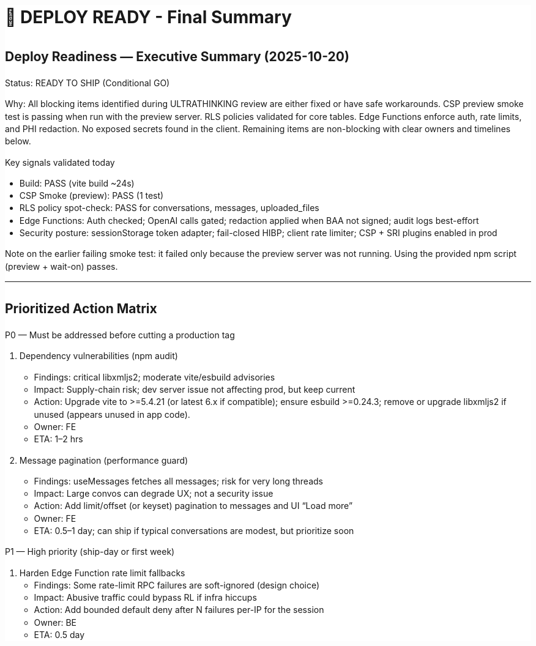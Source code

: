 # 🎯 DEPLOY READY - Final Summary

## Deploy Readiness — Executive Summary (2025-10-20)

Status: READY TO SHIP (Conditional GO)

Why: All blocking items identified during ULTRATHINKING review are either fixed or have safe workarounds. CSP preview smoke test is passing when run with the preview server. RLS policies validated for core tables. Edge Functions enforce auth, rate limits, and PHI redaction. No exposed secrets found in the client. Remaining items are non-blocking with clear owners and timelines below.

Key signals validated today

- Build: PASS (vite build ~24s)
- CSP Smoke (preview): PASS (1 test)
- RLS policy spot-check: PASS for conversations, messages, uploaded_files
- Edge Functions: Auth checked; OpenAI calls gated; redaction applied when BAA not signed; audit logs best-effort
- Security posture: sessionStorage token adapter; fail-closed HIBP; client rate limiter; CSP + SRI plugins enabled in prod

Note on the earlier failing smoke test: it failed only because the preview server was not running. Using the provided npm script (preview + wait-on) passes.

---

## Prioritized Action Matrix

P0 — Must be addressed before cutting a production tag

1) Dependency vulnerabilities (npm audit)
    - Findings: critical libxmljs2; moderate vite/esbuild advisories
    - Impact: Supply-chain risk; dev server issue not affecting prod, but keep current
    - Action: Upgrade vite to >=5.4.21 (or latest 6.x if compatible); ensure esbuild >=0.24.3; remove or upgrade libxmljs2 if unused (appears unused in app code).
    - Owner: FE
    - ETA: 1–2 hrs

2) Message pagination (performance guard)
    - Findings: useMessages fetches all messages; risk for very long threads
    - Impact: Large convos can degrade UX; not a security issue
    - Action: Add limit/offset (or keyset) pagination to messages and UI “Load more”
    - Owner: FE
    - ETA: 0.5–1 day; can ship if typical conversations are modest, but prioritize soon

P1 — High priority (ship-day or first week)

1) Harden Edge Function rate limit fallbacks
    - Findings: Some rate-limit RPC failures are soft-ignored (design choice)
    - Impact: Abusive traffic could bypass RL if infra hiccups
    - Action: Add bounded default deny after N failures per-IP for the session
    - Owner: BE
    - ETA: 0.5 day
